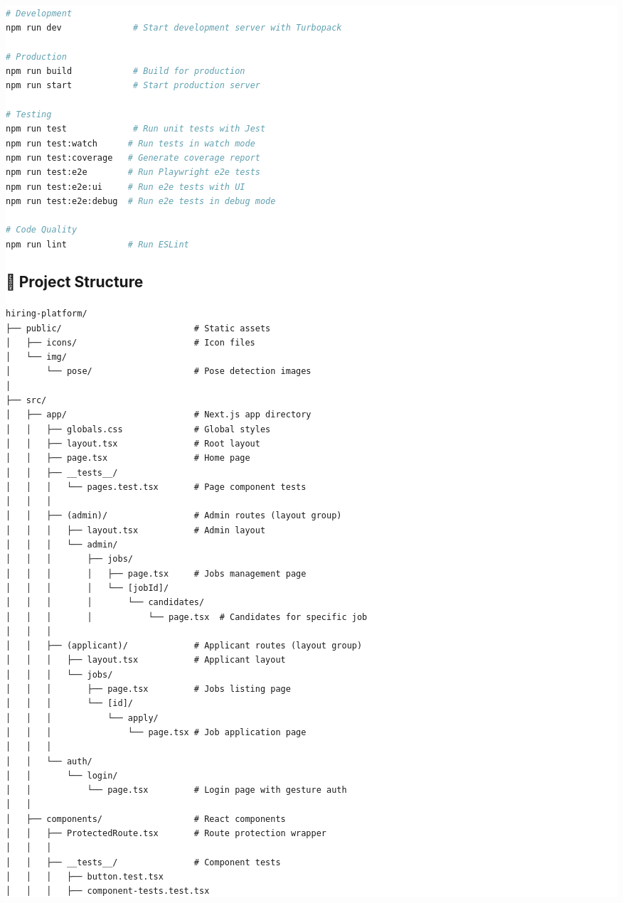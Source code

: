 ```bash
# Development
npm run dev              # Start development server with Turbopack

# Production
npm run build            # Build for production
npm run start            # Start production server

# Testing
npm run test             # Run unit tests with Jest
npm run test:watch      # Run tests in watch mode
npm run test:coverage   # Generate coverage report
npm run test:e2e        # Run Playwright e2e tests
npm run test:e2e:ui     # Run e2e tests with UI
npm run test:e2e:debug  # Run e2e tests in debug mode

# Code Quality
npm run lint            # Run ESLint
```

## 📁 Project Structure

```
hiring-platform/
├── public/                          # Static assets
│   ├── icons/                       # Icon files
│   └── img/
│       └── pose/                    # Pose detection images
│
├── src/
│   ├── app/                         # Next.js app directory
│   │   ├── globals.css              # Global styles
│   │   ├── layout.tsx               # Root layout
│   │   ├── page.tsx                 # Home page
│   │   ├── __tests__/
│   │   │   └── pages.test.tsx       # Page component tests
│   │   │
│   │   ├── (admin)/                 # Admin routes (layout group)
│   │   │   ├── layout.tsx           # Admin layout
│   │   │   └── admin/
│   │   │       ├── jobs/
│   │   │       │   ├── page.tsx     # Jobs management page
│   │   │       │   └── [jobId]/
│   │   │       │       └── candidates/
│   │   │       │           └── page.tsx  # Candidates for specific job
│   │   │
│   │   ├── (applicant)/             # Applicant routes (layout group)
│   │   │   ├── layout.tsx           # Applicant layout
│   │   │   └── jobs/
│   │   │       ├── page.tsx         # Jobs listing page
│   │   │       └── [id]/
│   │   │           └── apply/
│   │   │               └── page.tsx # Job application page
│   │   │
│   │   └── auth/
│   │       └── login/
│   │           └── page.tsx         # Login page with gesture auth
│   │
│   ├── components/                  # React components
│   │   ├── ProtectedRoute.tsx       # Route protection wrapper
│   │   │
│   │   ├── __tests__/               # Component tests
│   │   │   ├── button.test.tsx
│   │   │   ├── component-tests.test.tsx
```